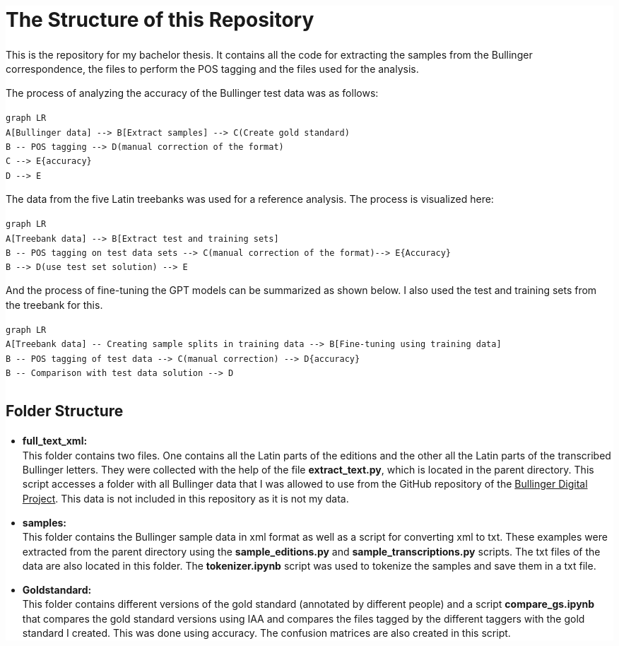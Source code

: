 

# The Structure of this Repository


This is the repository for my bachelor thesis. It contains all the code for extracting the samples from the Bullinger correspondence, the files to perform the POS tagging and the files used for the analysis. 

The process of analyzing the accuracy of the Bullinger test data was as follows: 

```mermaid
graph LR
A[Bullinger data] --> B[Extract samples] --> C(Create gold standard)
B -- POS tagging --> D(manual correction of the format)
C --> E{accuracy}
D --> E
```

The data from the five Latin treebanks was used for a reference analysis.
The process is visualized here:
```mermaid
graph LR
A[Treebank data] --> B[Extract test and training sets] 
B -- POS tagging on test data sets --> C(manual correction of the format)--> E{Accuracy}
B --> D(use test set solution) --> E
```

And the process of fine-tuning the GPT models can be summarized as shown below. I also used the test and training sets from the treebank for this. 

```mermaid
graph LR
A[Treebank data] -- Creating sample splits in training data --> B[Fine-tuning using training data] 
B -- POS tagging of test data --> C(manual correction) --> D{accuracy}
B -- Comparison with test data solution --> D

```

## Folder Structure

- **full_text_xml:** <br>This folder contains two files. One contains all the Latin parts of the editions and the other all the Latin parts of the transcribed Bullinger letters. They were collected with the help of the file **extract_text.py**, which is located in the parent directory. This script accesses a folder with all Bullinger data that I was allowed to use from the GitHub repository of the [Bullinger Digital Project](https://github.com/bullinger-digital/bullinger-korpus).  This data is not included in this repository as it is not my data. 

- **samples:**<br>This folder contains the Bullinger sample data in xml format as well as a script for converting xml to txt. These examples were extracted from the parent directory using the **sample_editions.py** and **sample_transcriptions.py** scripts. The txt files of the data are also located in this folder. The **tokenizer.ipynb** script was used to tokenize the samples and save them in a txt file. 

- **Goldstandard:**<br>This folder contains different versions of the gold standard (annotated by different people) and a script **compare_gs.ipynb** that compares the gold standard versions using IAA and compares the files tagged by the different taggers with the gold standard I created. This was done using accuracy. The confusion matrices are also created in this script. 
